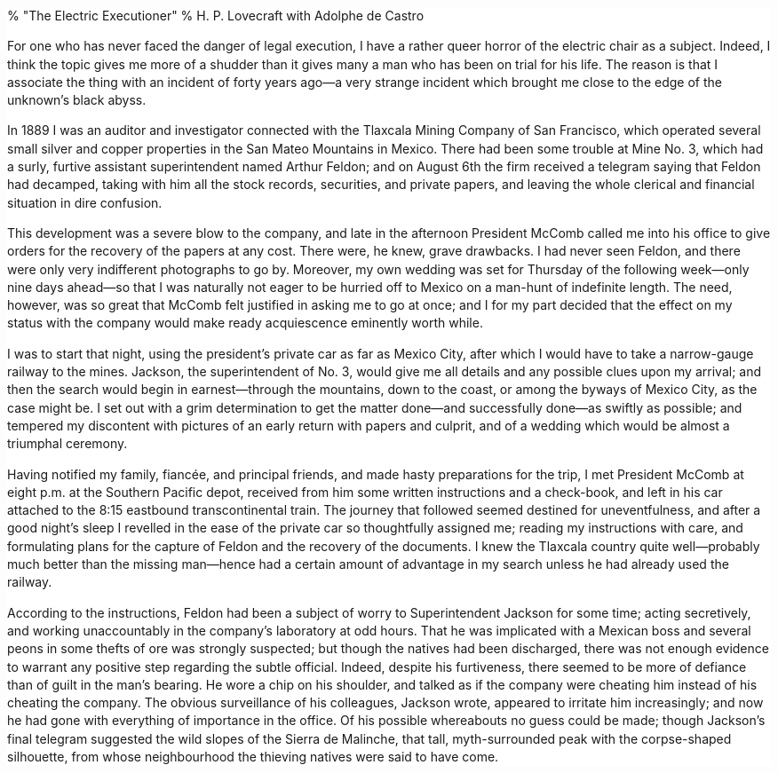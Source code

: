 % "The Electric Executioner" 
%  H. P. Lovecraft with Adolphe de Castro

        

  

For one who has never faced the danger of legal execution, I have a rather queer horror of the
electric chair as a subject. Indeed, I think the topic gives me more of a shudder than it gives
many a man who has been on trial for his life. The reason is that I associate the thing with
an incident of forty years ago&mdash;a very strange incident which brought me close to the edge
of the unknown&rsquo;s black abyss.  

  In 1889 I was an auditor and investigator connected with the Tlaxcala Mining
Company of San Francisco, which operated several small silver and copper properties in the San
Mateo Mountains in Mexico. There had been some trouble at Mine No. 3, which had a surly, furtive
assistant superintendent named Arthur Feldon; and on August 6th the firm received a telegram
saying that Feldon had decamped, taking with him all the stock records, securities, and private
papers, and leaving the whole clerical and financial situation in dire confusion.  

  This development was a severe blow to the company, and late in the afternoon
President McComb called me into his office to give orders for the recovery of the papers at
any cost. There were, he knew, grave drawbacks. I had never seen Feldon, and there were only
very indifferent photographs to go by. Moreover, my own wedding was set for Thursday of the
following week&mdash;only nine days ahead&mdash;so that I was naturally not eager to be hurried
off to Mexico on a man-hunt of indefinite length. The need, however, was so great that McComb
felt justified in asking me to go at once; and I for my part decided that the effect on my status
with the company would make ready acquiescence eminently worth while.  

  I was to start that night, using the president&rsquo;s private car as far as
Mexico City, after which I would have to take a narrow-gauge railway to the mines. Jackson,
the superintendent of No. 3, would give me all details and any possible clues upon my arrival;
and then the search would begin in earnest&mdash;through the mountains, down to the coast, or
among the byways of Mexico City, as the case might be. I set out with a grim determination to
get the matter done&mdash;and successfully done&mdash;as swiftly as possible; and tempered my
discontent with pictures of an early return with papers and culprit, and of a wedding which
would be almost a triumphal ceremony.  

  Having notified my family, fianc&eacute;e, and principal friends, and made
hasty preparations for the trip, I met President McComb at eight p.m. at the Southern Pacific
depot, received from him some written instructions and a check-book, and left in his car attached
to the 8:15 eastbound transcontinental train. The journey that followed seemed destined for
uneventfulness, and after a good night&rsquo;s sleep I revelled in the ease of the private car
so thoughtfully assigned me; reading my instructions with care, and formulating plans for the
capture of Feldon and the recovery of the documents. I knew the Tlaxcala country quite well&mdash;probably
much better than the missing man&mdash;hence had a certain amount of advantage in my search unless
he had already used the railway.  

  According to the instructions, Feldon had been a subject of worry to Superintendent
Jackson for some time; acting secretively, and working unaccountably in the company&rsquo;s laboratory
at odd hours. That he was implicated with a Mexican boss and several peons in some thefts of
ore was strongly suspected; but though the natives had been discharged, there was not enough
evidence to warrant any positive step regarding the subtle official. Indeed, despite his furtiveness,
there seemed to be more of defiance than of guilt in the man&rsquo;s bearing. He wore a chip
on his shoulder, and talked as if the company were cheating him instead of his cheating the
company. The obvious surveillance of his colleagues, Jackson wrote, appeared to irritate him
increasingly; and now he had gone with everything of importance in the office. Of his possible
whereabouts no guess could be made; though Jackson&rsquo;s final telegram suggested the wild
slopes of the Sierra de Malinche, that tall, myth-surrounded peak with the corpse-shaped silhouette,
from whose neighbourhood the thieving natives were said to have come.  
